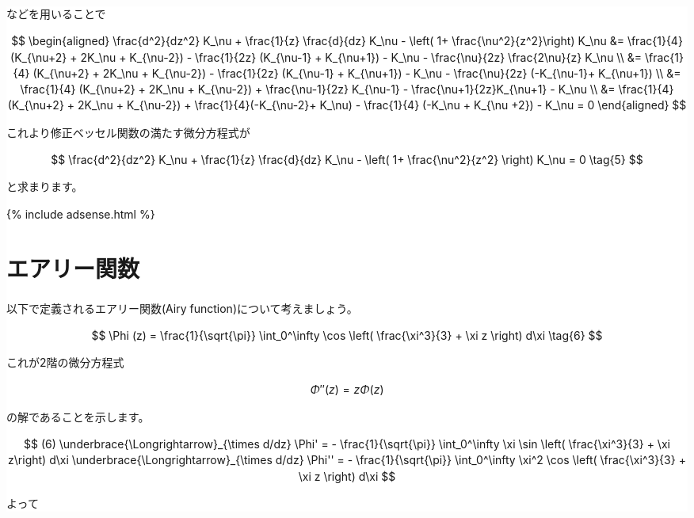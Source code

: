 などを用いることで

$$
\begin{aligned}
\frac{d^2}{dz^2} K_\nu + \frac{1}{z} \frac{d}{dz} K_\nu - \left( 1+ \frac{\nu^2}{z^2}\right) K_\nu
&= \frac{1}{4} (K_{\nu+2} + 2K_\nu + K_{\nu-2}) - \frac{1}{2z} (K_{\nu-1} + K_{\nu+1}) - K_\nu - \frac{\nu}{2z} \frac{2\nu}{z} K_\nu \\ 
&= \frac{1}{4} (K_{\nu+2} + 2K_\nu + K_{\nu-2}) - \frac{1}{2z} (K_{\nu-1} + K_{\nu+1}) - K_\nu - \frac{\nu}{2z} (-K_{\nu-1}+ K_{\nu+1}) \\
&= \frac{1}{4} (K_{\nu+2} + 2K_\nu + K_{\nu-2}) + \frac{\nu-1}{2z} K_{\nu-1} - \frac{\nu+1}{2z}K_{\nu+1} - K_\nu \\
&= \frac{1}{4} (K_{\nu+2} + 2K_\nu + K_{\nu-2}) + \frac{1}{4}(-K_{\nu-2}+ K_\nu) - \frac{1}{4} (-K_\nu + K_{\nu +2}) - K_\nu = 0 
\end{aligned}
$$

これより修正ベッセル関数の満たす微分方程式が

$$
\frac{d^2}{dz^2} K_\nu + \frac{1}{z} \frac{d}{dz} K_\nu - \left( 1+ \frac{\nu^2}{z^2} \right) K_\nu 
= 0 \tag{5}
$$

と求まります。

{% include adsense.html %}

# エアリー関数

以下で定義されるエアリー関数(Airy function)について考えましょう。

$$
\Phi (z) 
= \frac{1}{\sqrt{\pi}} \int_0^\infty \cos \left( \frac{\xi^3}{3} + \xi z \right) d\xi \tag{6}
$$

これが2階の微分方程式

$$
\Phi '' (z) 
= z \Phi (z) \tag{7}
$$

の解であることを示します。

$$
(6) \underbrace{\Longrightarrow}_{\times d/dz} 
\Phi' 
= - \frac{1}{\sqrt{\pi}} \int_0^\infty \xi \sin \left( \frac{\xi^3}{3} + \xi z\right) d\xi \underbrace{\Longrightarrow}_{\times d/dz} 
\Phi'' 
= - \frac{1}{\sqrt{\pi}} \int_0^\infty \xi^2 \cos \left( \frac{\xi^3}{3} + \xi z \right) d\xi  
$$

よって
